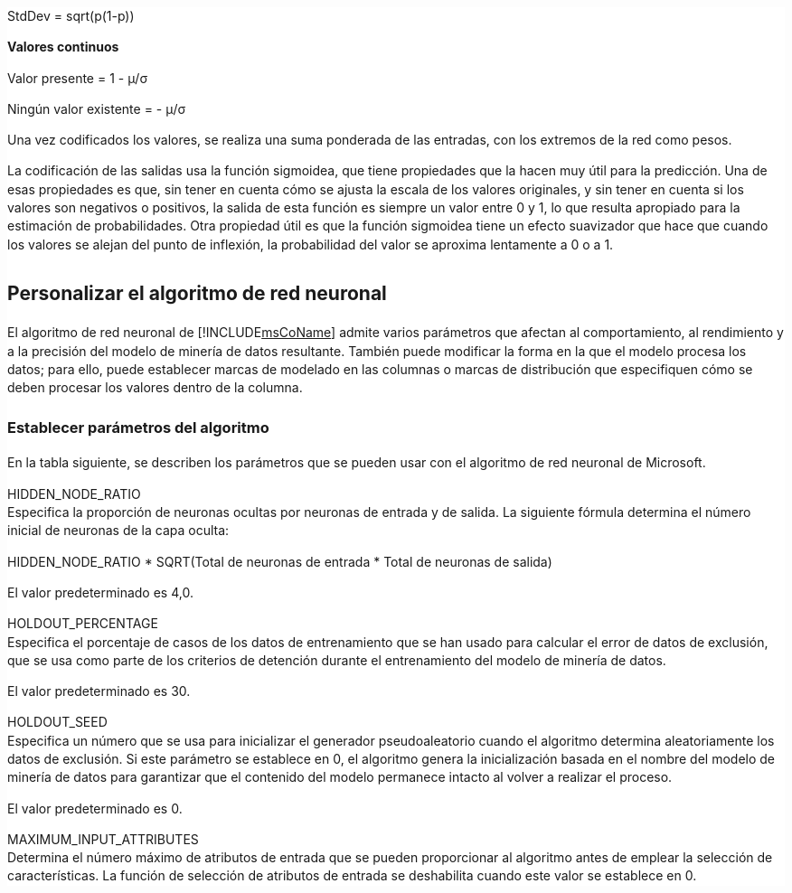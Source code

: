  StdDev  = sqrt(p(1-p))  
  
 **Valores continuos**  
  
 Valor presente = 1 - μ/σ  
  
 Ningún valor existente = - μ/σ  
  
 Una vez codificados los valores, se realiza una suma ponderada de las entradas, con los extremos de la red como pesos.  
  
 La codificación de las salidas usa la función sigmoidea, que tiene propiedades que la hacen muy útil para la predicción. Una de esas propiedades es que, sin tener en cuenta cómo se ajusta la escala de los valores originales, y sin tener en cuenta si los valores son negativos o positivos, la salida de esta función es siempre un valor entre 0 y 1, lo que resulta apropiado para la estimación de probabilidades. Otra propiedad útil es que la función sigmoidea tiene un efecto suavizador que hace que cuando los valores se alejan del punto de inflexión, la probabilidad del valor se aproxima lentamente a 0 o a 1.  
  
## <a name="customizing-the-neural-network-algorithm"></a>Personalizar el algoritmo de red neuronal  
 El algoritmo de red neuronal de [!INCLUDE[msCoName](../../includes/msconame-md.md)] admite varios parámetros que afectan al comportamiento, al rendimiento y a la precisión del modelo de minería de datos resultante. También puede modificar la forma en la que el modelo procesa los datos; para ello, puede establecer marcas de modelado en las columnas o marcas de distribución que especifiquen cómo se deben procesar los valores dentro de la columna.  
  
### <a name="setting-algorithm-parameters"></a>Establecer parámetros del algoritmo  
 En la tabla siguiente, se describen los parámetros que se pueden usar con el algoritmo de red neuronal de Microsoft.  
  
 HIDDEN_NODE_RATIO  
 Especifica la proporción de neuronas ocultas por neuronas de entrada y de salida. La siguiente fórmula determina el número inicial de neuronas de la capa oculta:  
  
 HIDDEN_NODE_RATIO * SQRT(Total de neuronas de entrada \* Total de neuronas de salida)  
  
 El valor predeterminado es 4,0.  
  
 HOLDOUT_PERCENTAGE  
 Especifica el porcentaje de casos de los datos de entrenamiento que se han usado para calcular el error de datos de exclusión, que se usa como parte de los criterios de detención durante el entrenamiento del modelo de minería de datos.  
  
 El valor predeterminado es 30.  
  
 HOLDOUT_SEED  
 Especifica un número que se usa para inicializar el generador pseudoaleatorio cuando el algoritmo determina aleatoriamente los datos de exclusión. Si este parámetro se establece en 0, el algoritmo genera la inicialización basada en el nombre del modelo de minería de datos para garantizar que el contenido del modelo permanece intacto al volver a realizar el proceso.  
  
 El valor predeterminado es 0.  
  
 MAXIMUM_INPUT_ATTRIBUTES  
 Determina el número máximo de atributos de entrada que se pueden proporcionar al algoritmo antes de emplear la selección de características. La función de selección de atributos de entrada se deshabilita cuando este valor se establece en 0.  
  